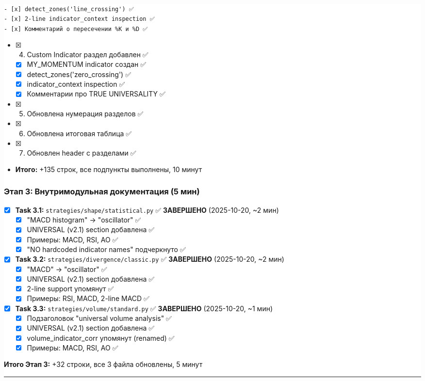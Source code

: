     - [x] detect_zones('line_crossing') ✅
    - [x] 2-line indicator_context inspection ✅
    - [x] Комментарий о пересечении %K и %D ✅
  - [x] 4. Custom Indicator раздел добавлен ✅
    - [x] MY_MOMENTUM indicator создан ✅
    - [x] detect_zones('zero_crossing') ✅
    - [x] indicator_context inspection ✅
    - [x] Комментарии про TRUE UNIVERSALITY ✅
  - [x] 5. Обновлена нумерация разделов ✅
  - [x] 6. Обновлена итоговая таблица ✅
  - [x] 7. Обновлен header с разделами ✅
  - **Итого:** +135 строк, все подпункты выполнены, 10 минут

### Этап 3: Внутримодульная документация (5 мин)

- [x] **Task 3.1:** `strategies/shape/statistical.py` ✅ **ЗАВЕРШЕНО** (2025-10-20, ~2 мин)
  - [x] "MACD histogram" → "oscillator" ✅
  - [x] UNIVERSAL (v2.1) section добавлена ✅
  - [x] Примеры: MACD, RSI, AO ✅
  - [x] "NO hardcoded indicator names" подчеркнуто ✅
  
- [x] **Task 3.2:** `strategies/divergence/classic.py` ✅ **ЗАВЕРШЕНО** (2025-10-20, ~2 мин)
  - [x] "MACD" → "oscillator" ✅
  - [x] UNIVERSAL (v2.1) section добавлена ✅
  - [x] 2-line support упомянут ✅
  - [x] Примеры: RSI, MACD, 2-line MACD ✅
  
- [x] **Task 3.3:** `strategies/volume/standard.py` ✅ **ЗАВЕРШЕНО** (2025-10-20, ~1 мин)
  - [x] Подзаголовок "universal volume analysis" ✅
  - [x] UNIVERSAL (v2.1) section добавлена ✅
  - [x] volume_indicator_corr упомянут (renamed) ✅
  - [x] Примеры: MACD, RSI, AO ✅
  
**Итого Этап 3:** +32 строки, все 3 файла обновлены, 5 минут

---

